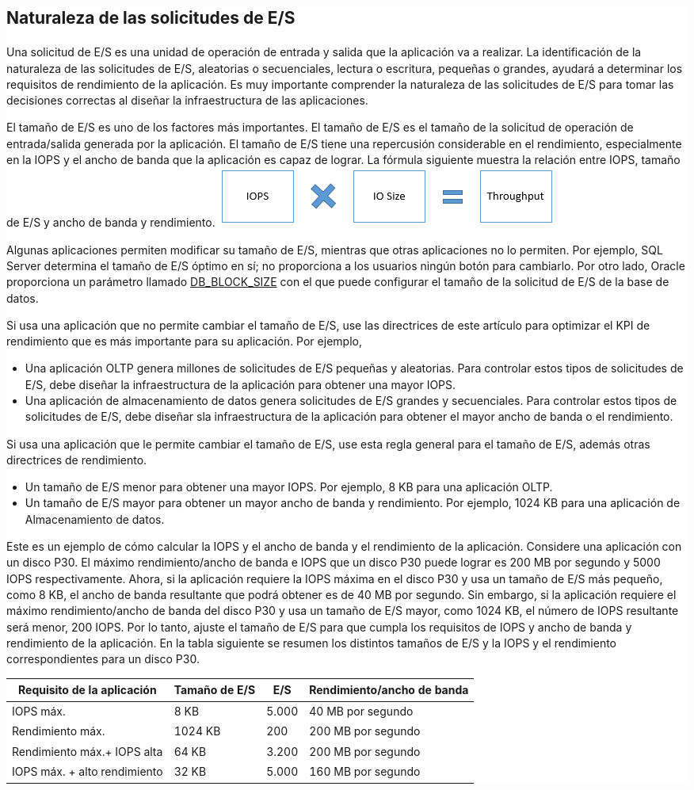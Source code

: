 ## Naturaleza de las solicitudes de E/S  
Una solicitud de E/S es una unidad de operación de entrada y salida que la aplicación va a realizar. La identificación de la naturaleza de las solicitudes de E/S, aleatorias o secuenciales, lectura o escritura, pequeñas o grandes, ayudará a determinar los requisitos de rendimiento de la aplicación. Es muy importante comprender la naturaleza de las solicitudes de E/S para tomar las decisiones correctas al diseñar la infraestructura de las aplicaciones.

El tamaño de E/S es uno de los factores más importantes. El tamaño de E/S es el tamaño de la solicitud de operación de entrada/salida generada por la aplicación. El tamaño de E/S tiene una repercusión considerable en el rendimiento, especialmente en la IOPS y el ancho de banda que la aplicación es capaz de lograr. La fórmula siguiente muestra la relación entre IOPS, tamaño de E/S y ancho de banda y rendimiento. ![](media/storage-premium-storage-performance/image1.png)

Algunas aplicaciones permiten modificar su tamaño de E/S, mientras que otras aplicaciones no lo permiten. Por ejemplo, SQL Server determina el tamaño de E/S óptimo en sí; no proporciona a los usuarios ningún botón para cambiarlo. Por otro lado, Oracle proporciona un parámetro llamado [DB\_BLOCK\_SIZE](https://docs.oracle.com/cd/B19306_01/server.102/b14211/iodesign.htm#i28815) con el que puede configurar el tamaño de la solicitud de E/S de la base de datos.

Si usa una aplicación que no permite cambiar el tamaño de E/S, use las directrices de este artículo para optimizar el KPI de rendimiento que es más importante para su aplicación. Por ejemplo,

-   Una aplicación OLTP genera millones de solicitudes de E/S pequeñas y aleatorias. Para controlar estos tipos de solicitudes de E/S, debe diseñar la infraestructura de la aplicación para obtener una mayor IOPS.  
-   Una aplicación de almacenamiento de datos genera solicitudes de E/S grandes y secuenciales. Para controlar estos tipos de solicitudes de E/S, debe diseñar sla infraestructura de la aplicación para obtener el mayor ancho de banda o el rendimiento.

Si usa una aplicación que le permite cambiar el tamaño de E/S, use esta regla general para el tamaño de E/S, además otras directrices de rendimiento.

-   Un tamaño de E/S menor para obtener una mayor IOPS. Por ejemplo, 8 KB para una aplicación OLTP.  
-   Un tamaño de E/S mayor para obtener un mayor ancho de banda y rendimiento. Por ejemplo, 1024 KB para una aplicación de Almacenamiento de datos.

Este es un ejemplo de cómo calcular la IOPS y el ancho de banda y el rendimiento de la aplicación. Considere una aplicación con un disco P30. El máximo rendimiento/ancho de banda e IOPS que un disco P30 puede lograr es 200 MB por segundo y 5000 IOPS respectivamente. Ahora, si la aplicación requiere la IOPS máxima en el disco P30 y usa un tamaño de E/S más pequeño, como 8 KB, el ancho de banda resultante que podrá obtener es de 40 MB por segundo. Sin embargo, si la aplicación requiere el máximo rendimiento/ancho de banda del disco P30 y usa un tamaño de E/S mayor, como 1024 KB, el número de IOPS resultante será menor, 200 IOPS. Por lo tanto, ajuste el tamaño de E/S para que cumpla los requisitos de IOPS y ancho de banda y rendimiento de la aplicación. En la tabla siguiente se resumen los distintos tamaños de E/S y la IOPS y el rendimiento correspondientes para un disco P30.

| **Requisito de la aplicación** | **Tamaño de E/S** | **E/S** | **Rendimiento/ancho de banda** |
|-----------------------------|--------------|----------|--------------------------|
| IOPS máx. | 8 KB | 5\.000 | 40 MB por segundo |
| Rendimiento máx. | 1024 KB | 200 | 200 MB por segundo |
| Rendimiento máx.+ IOPS alta | 64 KB | 3\.200 | 200 MB por segundo |
| IOPS máx. + alto rendimiento | 32 KB | 5\.000 | 160 MB por segundo |
